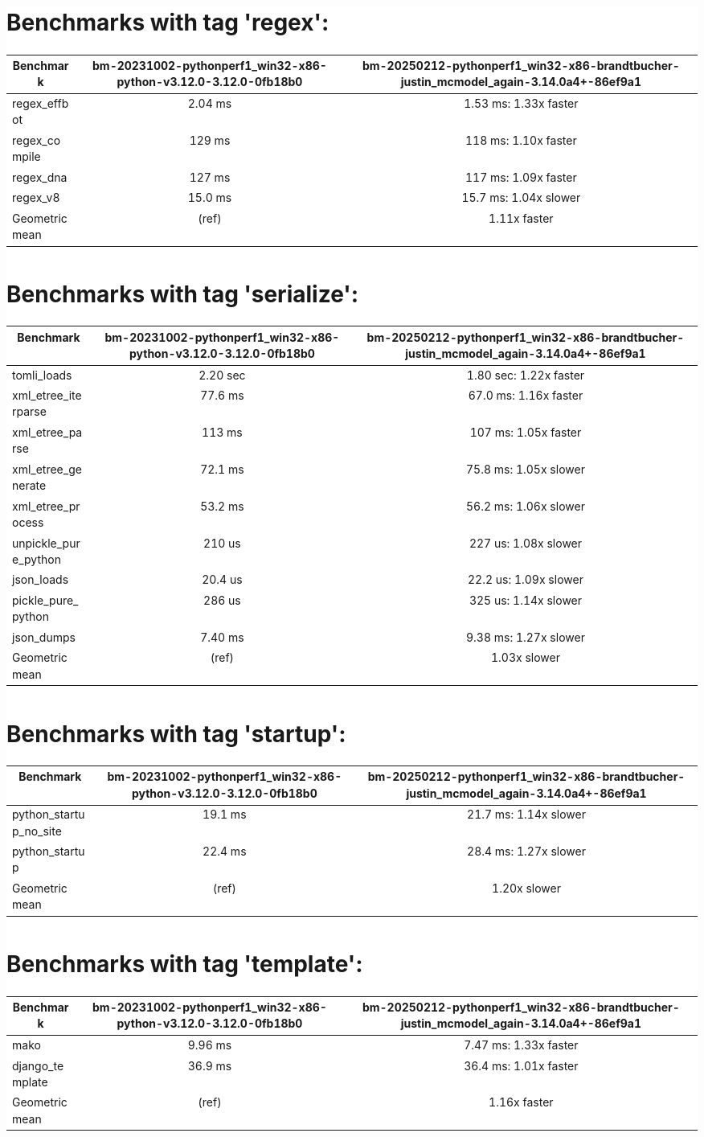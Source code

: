 Benchmarks with tag 'regex':
============================

| Benchmark      | bm-20231002-pythonperf1_win32-x86-python-v3.12.0-3.12.0-0fb18b0 | bm-20250212-pythonperf1_win32-x86-brandtbucher-justin_mcmodel_again-3.14.0a4+-86ef9a1 |
|----------------|:---------------------------------------------------------------:|:-------------------------------------------------------------------------------------:|
| regex_effbot   | 2.04 ms                                                         | 1.53 ms: 1.33x faster                                                                 |
| regex_compile  | 129 ms                                                          | 118 ms: 1.10x faster                                                                  |
| regex_dna      | 127 ms                                                          | 117 ms: 1.09x faster                                                                  |
| regex_v8       | 15.0 ms                                                         | 15.7 ms: 1.04x slower                                                                 |
| Geometric mean | (ref)                                                           | 1.11x faster                                                                          |

Benchmarks with tag 'serialize':
================================

| Benchmark            | bm-20231002-pythonperf1_win32-x86-python-v3.12.0-3.12.0-0fb18b0 | bm-20250212-pythonperf1_win32-x86-brandtbucher-justin_mcmodel_again-3.14.0a4+-86ef9a1 |
|----------------------|:---------------------------------------------------------------:|:-------------------------------------------------------------------------------------:|
| tomli_loads          | 2.20 sec                                                        | 1.80 sec: 1.22x faster                                                                |
| xml_etree_iterparse  | 77.6 ms                                                         | 67.0 ms: 1.16x faster                                                                 |
| xml_etree_parse      | 113 ms                                                          | 107 ms: 1.05x faster                                                                  |
| xml_etree_generate   | 72.1 ms                                                         | 75.8 ms: 1.05x slower                                                                 |
| xml_etree_process    | 53.2 ms                                                         | 56.2 ms: 1.06x slower                                                                 |
| unpickle_pure_python | 210 us                                                          | 227 us: 1.08x slower                                                                  |
| json_loads           | 20.4 us                                                         | 22.2 us: 1.09x slower                                                                 |
| pickle_pure_python   | 286 us                                                          | 325 us: 1.14x slower                                                                  |
| json_dumps           | 7.40 ms                                                         | 9.38 ms: 1.27x slower                                                                 |
| Geometric mean       | (ref)                                                           | 1.03x slower                                                                          |

Benchmarks with tag 'startup':
==============================

| Benchmark              | bm-20231002-pythonperf1_win32-x86-python-v3.12.0-3.12.0-0fb18b0 | bm-20250212-pythonperf1_win32-x86-brandtbucher-justin_mcmodel_again-3.14.0a4+-86ef9a1 |
|------------------------|:---------------------------------------------------------------:|:-------------------------------------------------------------------------------------:|
| python_startup_no_site | 19.1 ms                                                         | 21.7 ms: 1.14x slower                                                                 |
| python_startup         | 22.4 ms                                                         | 28.4 ms: 1.27x slower                                                                 |
| Geometric mean         | (ref)                                                           | 1.20x slower                                                                          |

Benchmarks with tag 'template':
===============================

| Benchmark       | bm-20231002-pythonperf1_win32-x86-python-v3.12.0-3.12.0-0fb18b0 | bm-20250212-pythonperf1_win32-x86-brandtbucher-justin_mcmodel_again-3.14.0a4+-86ef9a1 |
|-----------------|:---------------------------------------------------------------:|:-------------------------------------------------------------------------------------:|
| mako            | 9.96 ms                                                         | 7.47 ms: 1.33x faster                                                                 |
| django_template | 36.9 ms                                                         | 36.4 ms: 1.01x faster                                                                 |
| Geometric mean  | (ref)                                                           | 1.16x faster                                                                          |
